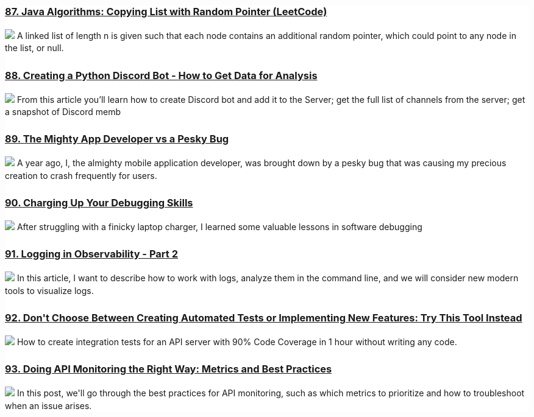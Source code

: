 ### [87. Java Algorithms: Copying List with Random Pointer (LeetCode)](https://hackernoon.com/java-algorithms-copying-list-with-random-pointer-leetcode)
![](https://cdn.hackernoon.com/images/2jqChkrv03exBUgkLrDzIbfM99q2-kx92c93.jpeg)
A linked list of length n is given such that each node contains an additional random pointer, which could point to any node in the list, or null.

### [88. Creating a Python Discord Bot - How to Get Data for Analysis ](https://hackernoon.com/creating-a-python-discord-bot-how-to-get-data-for-analysis)
![](https://cdn.hackernoon.com/images/7KcY1Ek526RZcA1svArWnEHsDFg1-5n93o1e.jpeg)
From this article you’ll learn how tо
create Discord bot and add it to the Server;
get the full list of channels from the server;
get a snapshot of Discord memb

### [89. The Mighty App Developer vs a Pesky Bug](https://hackernoon.com/the-mighty-app-developer-vs-a-pesky-bug)
![](https://cdn.hackernoon.com/images/mighty-developer-vs-pesky-bug-cle705nnb000001s68zhf2dck.png)
A year ago, I, the almighty mobile application developer, was brought down by a pesky bug that was causing my precious creation to crash frequently for users.

### [90. Charging Up Your Debugging Skills](https://hackernoon.com/charging-up-your-debugging-skills)
![](https://cdn.hackernoon.com/images/KobPcf5nazNcjh4iUfyRlmitv723-ef93ro3.jpeg)
After struggling with a finicky laptop charger, I learned some valuable lessons in software debugging

### [91. Logging in Observability - Part 2](https://hackernoon.com/logging-in-observability-part-2)
![](https://cdn.hackernoon.com/images/5wpKgV75aONqkTJlafw2yQmK9yd2-p993p30.jpeg)
In this article, I want to describe how to work with logs, analyze them in the command line, and we will consider new modern tools to visualize logs.

### [92. Don't Choose Between Creating Automated Tests or Implementing New Features: Try This Tool Instead](https://hackernoon.com/dont-choose-between-creating-automated-tests-or-implementing-new-features-try-this-tool-instead)
![](https://cdn.hackernoon.com/images/programmer-cozy-apartment-wooden-floor-hi-tech-pc-setup-multiple-monitors-programmer-pondering-while-looking-at-screen-cleo30hlc000001s61gfjfaw0.png)
How to create integration tests for an API server with 90% Code Coverage in 1 hour without writing any code.

### [93. Doing API Monitoring the Right Way: Metrics and Best Practices](https://hackernoon.com/doing-api-monitoring-the-right-way-metrics-and-best-practices)
![](https://cdn.hackernoon.com/images/MUo6MihNAVUIcUvRBbcToKZ7MKh1-7ya3pnm.jpeg)
In this post, we'll go through the best practices for API monitoring, such as which metrics to prioritize and how to troubleshoot when an issue arises.

